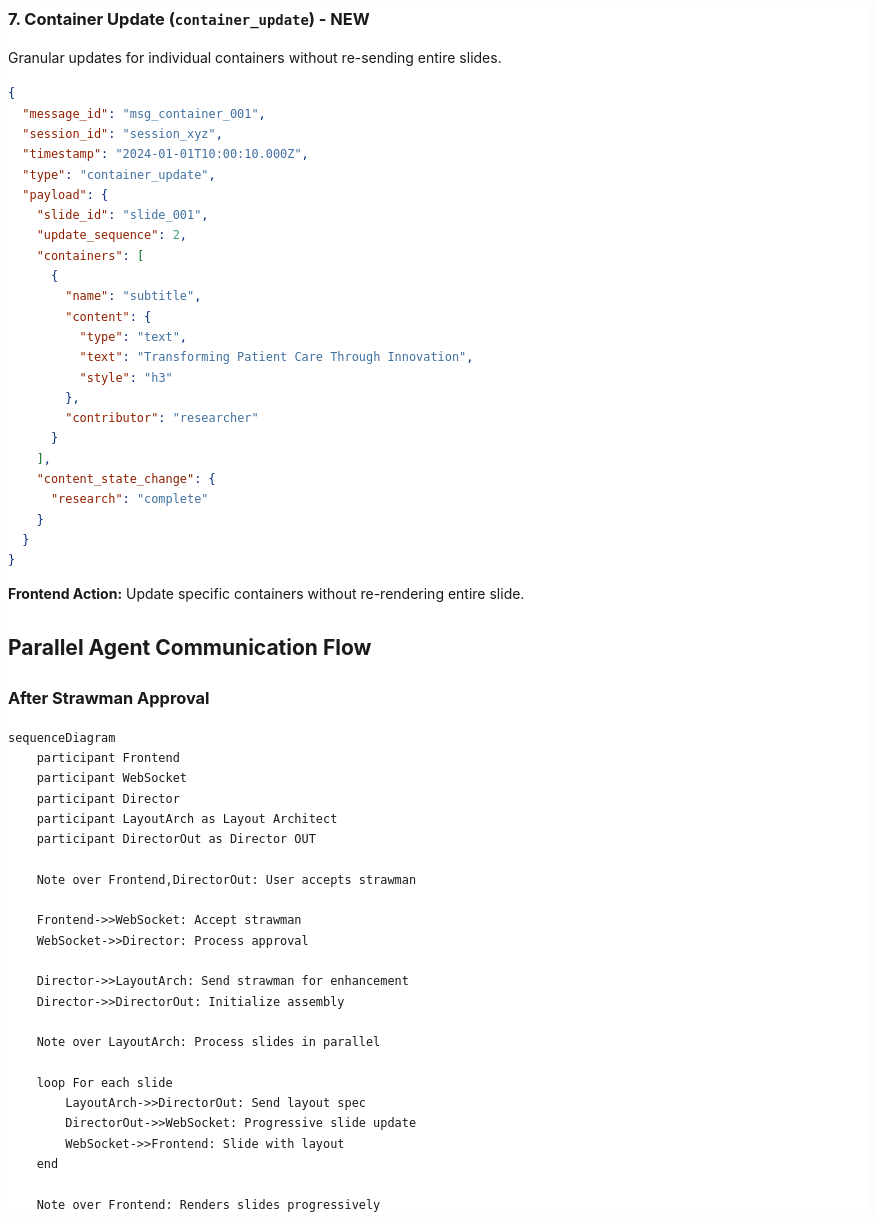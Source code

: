 ### 7. Container Update (`container_update`) - NEW

Granular updates for individual containers without re-sending entire slides.

```json
{
  "message_id": "msg_container_001",
  "session_id": "session_xyz",
  "timestamp": "2024-01-01T10:00:10.000Z",
  "type": "container_update",
  "payload": {
    "slide_id": "slide_001",
    "update_sequence": 2,
    "containers": [
      {
        "name": "subtitle",
        "content": {
          "type": "text",
          "text": "Transforming Patient Care Through Innovation",
          "style": "h3"
        },
        "contributor": "researcher"
      }
    ],
    "content_state_change": {
      "research": "complete"
    }
  }
}
```

**Frontend Action:** Update specific containers without re-rendering entire slide.

## Parallel Agent Communication Flow

### After Strawman Approval

```mermaid
sequenceDiagram
    participant Frontend
    participant WebSocket
    participant Director
    participant LayoutArch as Layout Architect
    participant DirectorOut as Director OUT
    
    Note over Frontend,DirectorOut: User accepts strawman
    
    Frontend->>WebSocket: Accept strawman
    WebSocket->>Director: Process approval
    
    Director->>LayoutArch: Send strawman for enhancement
    Director->>DirectorOut: Initialize assembly
    
    Note over LayoutArch: Process slides in parallel
    
    loop For each slide
        LayoutArch->>DirectorOut: Send layout spec
        DirectorOut->>WebSocket: Progressive slide update
        WebSocket->>Frontend: Slide with layout
    end
    
    Note over Frontend: Renders slides progressively
```
